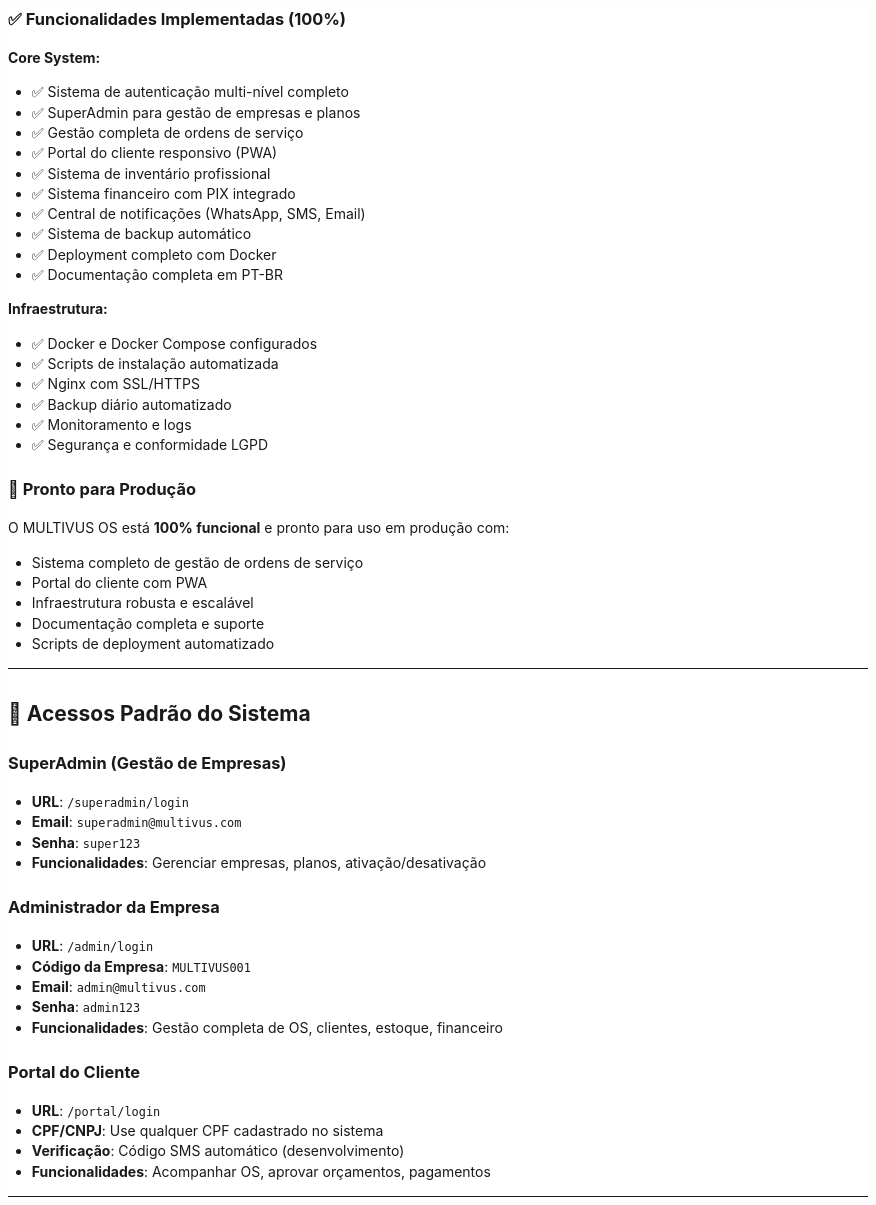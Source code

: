 ### ✅ **Funcionalidades Implementadas (100%)**

**Core System:**
- ✅ Sistema de autenticação multi-nível completo
- ✅ SuperAdmin para gestão de empresas e planos
- ✅ Gestão completa de ordens de serviço
- ✅ Portal do cliente responsivo (PWA)
- ✅ Sistema de inventário profissional
- ✅ Sistema financeiro com PIX integrado
- ✅ Central de notificações (WhatsApp, SMS, Email)
- ✅ Sistema de backup automático
- ✅ Deployment completo com Docker
- ✅ Documentação completa em PT-BR

**Infraestrutura:**
- ✅ Docker e Docker Compose configurados
- ✅ Scripts de instalação automatizada
- ✅ Nginx com SSL/HTTPS
- ✅ Backup diário automatizado
- ✅ Monitoramento e logs
- ✅ Segurança e conformidade LGPD

### 🚀 **Pronto para Produção**

O MULTIVUS OS está **100% funcional** e pronto para uso em produção com:
- Sistema completo de gestão de ordens de serviço
- Portal do cliente com PWA
- Infraestrutura robusta e escalável
- Documentação completa e suporte
- Scripts de deployment automatizado

---

## 🔑 Acessos Padrão do Sistema

### SuperAdmin (Gestão de Empresas)
- **URL**: `/superadmin/login`
- **Email**: `superadmin@multivus.com`
- **Senha**: `super123`
- **Funcionalidades**: Gerenciar empresas, planos, ativação/desativação

### Administrador da Empresa
- **URL**: `/admin/login`
- **Código da Empresa**: `MULTIVUS001`
- **Email**: `admin@multivus.com`
- **Senha**: `admin123`
- **Funcionalidades**: Gestão completa de OS, clientes, estoque, financeiro

### Portal do Cliente
- **URL**: `/portal/login`
- **CPF/CNPJ**: Use qualquer CPF cadastrado no sistema
- **Verificação**: Código SMS automático (desenvolvimento)
- **Funcionalidades**: Acompanhar OS, aprovar orçamentos, pagamentos

---